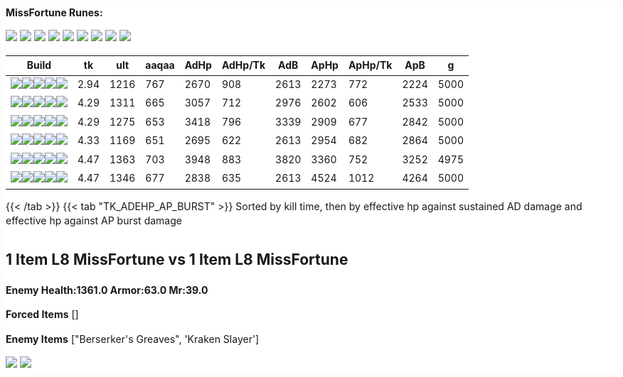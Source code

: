 

**MissFortune Runes:**


![](/Styles/Precision/PressTheAttack/PressTheAttack.png)
![](/Styles/Precision/Overheal.png)
![](/Styles/Precision/LegendAlacrity/LegendAlacrity.png)
![](/Styles/Precision/CutDown/CutDown.png)
![](/Styles/Sorcery/AbsoluteFocus/AbsoluteFocus.png)
![](/Styles/Sorcery/GatheringStorm/GatheringStorm.png)
![](/StatMods/StatModsAdaptiveForceIcon.png)
![](/StatMods/StatModsAdaptiveForceIcon.png)
![](/StatMods/StatModsArmorIcon.png)





 Build |tk|ult|aaqaa|AdHp|AdHp/Tk|AdB|ApHp|ApHp/Tk|ApB|g
-|-|-|-|-|-|-|-|-|-|-
![](/item/6672.png)![](/item/1001.png)![](/item/1053.png)![](/item/1055.png)![](/item/1036.png)|2.94|1216|767|2670|908|2613|2273|772|2224|5000
![](/item/223161.png)![](/item/1001.png)![](/item/1053.png)![](/item/1055.png)![](/item/1036.png)|4.29|1311|665|3057|712|2976|2602|606|2533|5000
![](/item/226609.png)![](/item/1001.png)![](/item/1053.png)![](/item/1055.png)![](/item/1036.png)|4.29|1275|653|3418|796|3339|2909|677|2842|5000
![](/item/223091.png)![](/item/1001.png)![](/item/1053.png)![](/item/1055.png)![](/item/1036.png)|4.33|1169|651|2695|622|2613|2954|682|2864|5000
![](/item/226673.png)![](/item/1001.png)![](/item/1055.png)![](/item/1037.png)![](/item/1036.png)|4.47|1363|703|3948|883|3820|3360|752|3252|4975
![](/item/223156.png)![](/item/1001.png)![](/item/1053.png)![](/item/1055.png)![](/item/1036.png)|4.47|1346|677|2838|635|2613|4524|1012|4264|5000
{{< /tab >}}
{{< tab "TK_ADEHP_AP_BURST" >}}
Sorted by kill time, then by effective hp against sustained AD damage and effective hp against AP burst damage
## 1 Item L8 MissFortune vs 1 Item L8 MissFortune

**Enemy Health:1361.0 Armor:63.0 Mr:39.0**


**Forced Items** []








**Enemy Items** ["Berserker's Greaves", 'Kraken Slayer']





![](/item/223006.png)
![](/item/226672.png)

